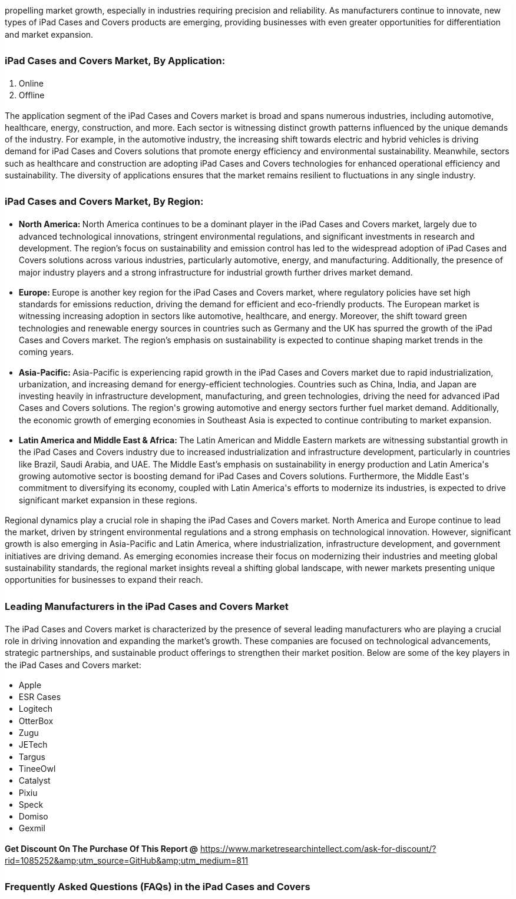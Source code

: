 propelling market growth, especially in industries requiring precision and reliability. As manufacturers continue to innovate, new types of iPad Cases and Covers products are emerging, providing businesses with even greater opportunities for differentiation and market expansion.</p><h3>iPad Cases and Covers Market,&nbsp;By Application:</h3><ol><li>Online<li> Offline</li></ol><p>The application segment of the iPad Cases and Covers market is broad and spans numerous industries, including automotive, healthcare, energy, construction, and more. Each sector is witnessing distinct growth patterns influenced by the unique demands of the industry. For example, in the automotive industry, the increasing shift towards electric and hybrid vehicles is driving demand for iPad Cases and Covers solutions that promote energy efficiency and environmental sustainability. Meanwhile, sectors such as healthcare and construction are adopting iPad Cases and Covers technologies for enhanced operational efficiency and sustainability. The diversity of applications ensures that the market remains resilient to fluctuations in any single industry.</p><h3>iPad Cases and Covers Market, By Region:</h3><ul><li><p><strong>North America:&nbsp;</strong>North America continues to be a dominant player in the iPad Cases and Covers market, largely due to advanced technological innovations, stringent environmental regulations, and significant investments in research and development. The region&rsquo;s focus on sustainability and emission control has led to the widespread adoption of iPad Cases and Covers solutions across various industries, particularly automotive, energy, and manufacturing. Additionally, the presence of major industry players and a strong infrastructure for industrial growth further drives market demand.</p></li><li><p><strong><strong>Europe:&nbsp;</strong></strong>Europe is another key region for the iPad Cases and Covers market, where regulatory policies have set high standards for emissions reduction, driving the demand for efficient and eco-friendly products. The European market is witnessing increasing adoption in sectors like automotive, healthcare, and energy. Moreover, the shift toward green technologies and renewable energy sources in countries such as Germany and the UK has spurred the growth of the iPad Cases and Covers market. The region&rsquo;s emphasis on sustainability is expected to continue shaping market trends in the coming years.</p></li><li><p><strong><strong>Asia-Pacific:&nbsp;</strong></strong>Asia-Pacific is experiencing rapid growth in the iPad Cases and Covers market due to rapid industrialization, urbanization, and increasing demand for energy-efficient technologies. Countries such as China, India, and Japan are investing heavily in infrastructure development, manufacturing, and green technologies, driving the need for advanced iPad Cases and Covers solutions. The region's growing automotive and energy sectors further fuel market demand. Additionally, the economic growth of emerging economies in Southeast Asia is expected to continue contributing to market expansion.</p></li><li><p><strong><strong>Latin America and Middle East &amp; Africa:&nbsp;</strong></strong>The Latin American and Middle Eastern markets are witnessing substantial growth in the iPad Cases and Covers industry due to increased industrialization and infrastructure development, particularly in countries like Brazil, Saudi Arabia, and UAE. The Middle East&rsquo;s emphasis on sustainability in energy production and Latin America's growing automotive sector is boosting demand for iPad Cases and Covers solutions. Furthermore, the Middle East's commitment to diversifying its economy, coupled with Latin America's efforts to modernize its industries, is expected to drive significant market expansion in these regions.</p></li></ul><p>Regional dynamics play a crucial role in shaping the iPad Cases and Covers market. North America and Europe continue to lead the market, driven by stringent environmental regulations and a strong emphasis on technological innovation. However, significant growth is also emerging in Asia-Pacific and Latin America, where industrialization, infrastructure development, and government initiatives are driving demand. As emerging economies increase their focus on modernizing their industries and meeting global sustainability standards, the regional market insights reveal a shifting global landscape, with newer markets presenting unique opportunities for businesses to expand their reach.</p><h3><strong>Leading Manufacturers in the iPad Cases and Covers Market</strong></h3><p>The iPad Cases and Covers market is characterized by the presence of several leading manufacturers who are playing a crucial role in driving innovation and expanding the market&rsquo;s growth. These companies are focused on technological advancements, strategic partnerships, and sustainable product offerings to strengthen their market position. Below are some of the key players in the iPad Cases and Covers market:</p></div><div class="article-main__content" data-test-id="publishing-text-block"><ul><li><span class="">Apple<li> ESR Cases<li> Logitech<li> OtterBox<li> Zugu<li> JETech<li> Targus<li> TineeOwl<li> Catalyst<li> Pixiu<li> Speck<li> Domiso<li> Gexmil</span></li></ul></div><div class="article-main__content" data-test-id="publishing-text-block"><p><span class="font-[700]"><strong>Get Discount On The Purchase Of This Report @</strong> <a href="https://www.marketresearchintellect.com/ask-for-discount/?rid=1085252&amp;utm_source=GitHub&amp;utm_medium=811" data-fr-linked="true">https://www.marketresearchintellect.com/ask-for-discount/?rid=1085252&amp;utm_source=GitHub&amp;utm_medium=811</a></span></p></div><div class="article-main__content" data-test-id="publishing-text-block"><h3><strong>Frequently Asked Questions (FAQs) in the iPad Cases and Covers